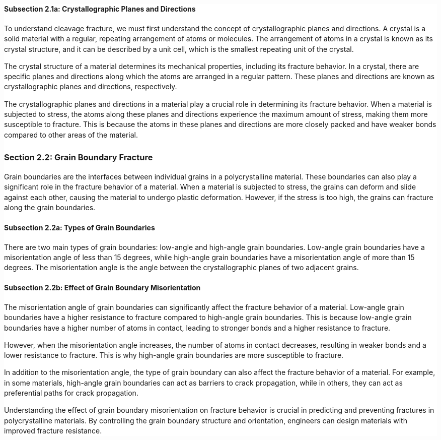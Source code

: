 #### Subsection 2.1a: Crystallographic Planes and Directions

To understand cleavage fracture, we must first understand the concept of crystallographic planes and directions. A crystal is a solid material with a regular, repeating arrangement of atoms or molecules. The arrangement of atoms in a crystal is known as its crystal structure, and it can be described by a unit cell, which is the smallest repeating unit of the crystal.

The crystal structure of a material determines its mechanical properties, including its fracture behavior. In a crystal, there are specific planes and directions along which the atoms are arranged in a regular pattern. These planes and directions are known as crystallographic planes and directions, respectively.

The crystallographic planes and directions in a material play a crucial role in determining its fracture behavior. When a material is subjected to stress, the atoms along these planes and directions experience the maximum amount of stress, making them more susceptible to fracture. This is because the atoms in these planes and directions are more closely packed and have weaker bonds compared to other areas of the material.

### Section 2.2: Grain Boundary Fracture

Grain boundaries are the interfaces between individual grains in a polycrystalline material. These boundaries can also play a significant role in the fracture behavior of a material. When a material is subjected to stress, the grains can deform and slide against each other, causing the material to undergo plastic deformation. However, if the stress is too high, the grains can fracture along the grain boundaries.

#### Subsection 2.2a: Types of Grain Boundaries

There are two main types of grain boundaries: low-angle and high-angle grain boundaries. Low-angle grain boundaries have a misorientation angle of less than 15 degrees, while high-angle grain boundaries have a misorientation angle of more than 15 degrees. The misorientation angle is the angle between the crystallographic planes of two adjacent grains.

#### Subsection 2.2b: Effect of Grain Boundary Misorientation

The misorientation angle of grain boundaries can significantly affect the fracture behavior of a material. Low-angle grain boundaries have a higher resistance to fracture compared to high-angle grain boundaries. This is because low-angle grain boundaries have a higher number of atoms in contact, leading to stronger bonds and a higher resistance to fracture.

However, when the misorientation angle increases, the number of atoms in contact decreases, resulting in weaker bonds and a lower resistance to fracture. This is why high-angle grain boundaries are more susceptible to fracture.

In addition to the misorientation angle, the type of grain boundary can also affect the fracture behavior of a material. For example, in some materials, high-angle grain boundaries can act as barriers to crack propagation, while in others, they can act as preferential paths for crack propagation.

Understanding the effect of grain boundary misorientation on fracture behavior is crucial in predicting and preventing fractures in polycrystalline materials. By controlling the grain boundary structure and orientation, engineers can design materials with improved fracture resistance. 

